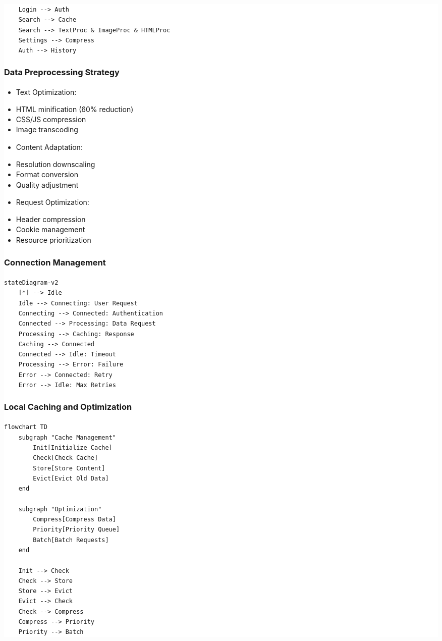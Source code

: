 ```mermaid
    Login --> Auth
    Search --> Cache
    Search --> TextProc & ImageProc & HTMLProc
    Settings --> Compress
    Auth --> History
```

### Data Preprocessing Strategy
- Text Optimization:
* HTML minification (60% reduction)
* CSS/JS compression
* Image transcoding
- Content Adaptation:
* Resolution downscaling
* Format conversion
* Quality adjustment
- Request Optimization:
* Header compression
* Cookie management
* Resource prioritization

### Connection Management
```mermaid
stateDiagram-v2
    [*] --> Idle
    Idle --> Connecting: User Request
    Connecting --> Connected: Authentication
    Connected --> Processing: Data Request
    Processing --> Caching: Response
    Caching --> Connected
    Connected --> Idle: Timeout
    Processing --> Error: Failure
    Error --> Connected: Retry
    Error --> Idle: Max Retries
```

### Local Caching and Optimization
```mermaid
flowchart TD
    subgraph "Cache Management"
        Init[Initialize Cache]
        Check[Check Cache]
        Store[Store Content]
        Evict[Evict Old Data]
    end
    
    subgraph "Optimization"
        Compress[Compress Data]
        Priority[Priority Queue]
        Batch[Batch Requests]
    end
    
    Init --> Check
    Check --> Store
    Store --> Evict
    Evict --> Check
    Check --> Compress
    Compress --> Priority
    Priority --> Batch
```
